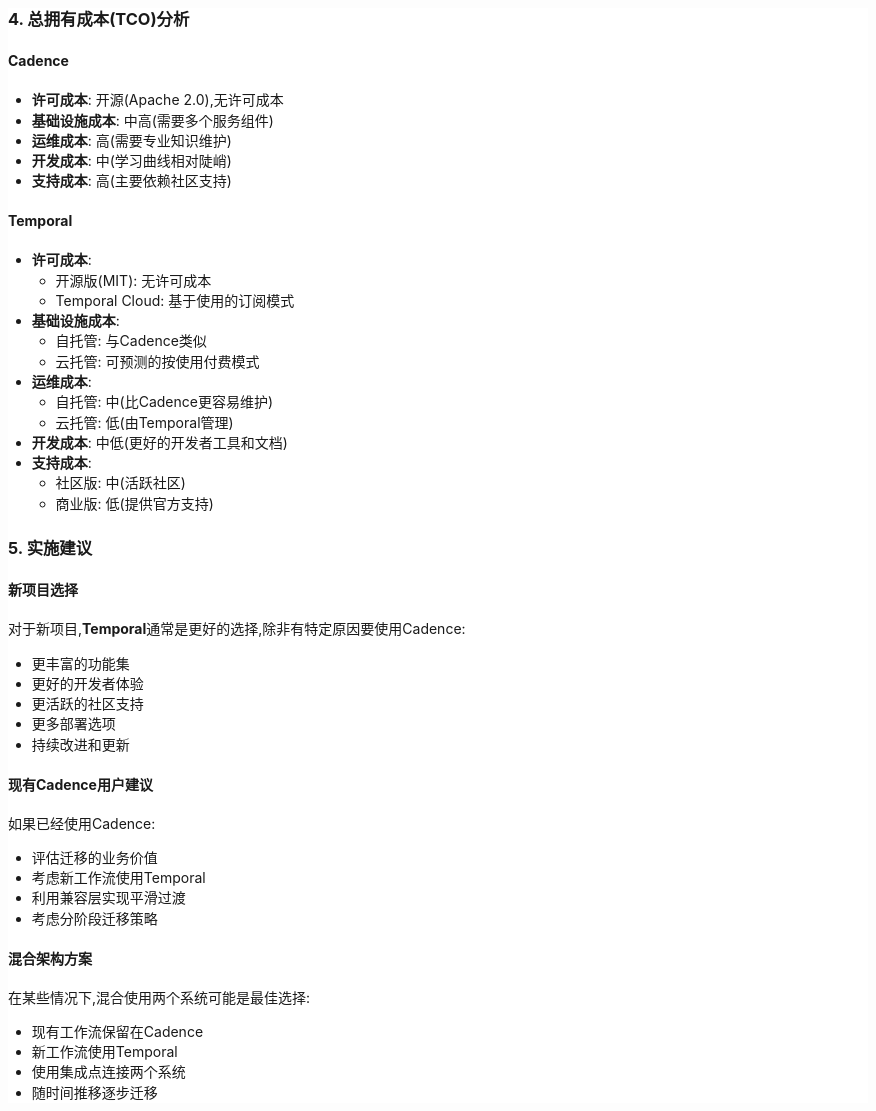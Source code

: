 ### 4. 总拥有成本(TCO)分析

#### Cadence

- **许可成本**: 开源(Apache 2.0),无许可成本
- **基础设施成本**: 中高(需要多个服务组件)
- **运维成本**: 高(需要专业知识维护)
- **开发成本**: 中(学习曲线相对陡峭)
- **支持成本**: 高(主要依赖社区支持)

#### Temporal

- **许可成本**:
  - 开源版(MIT): 无许可成本
  - Temporal Cloud: 基于使用的订阅模式
- **基础设施成本**:
  - 自托管: 与Cadence类似
  - 云托管: 可预测的按使用付费模式
- **运维成本**:
  - 自托管: 中(比Cadence更容易维护)
  - 云托管: 低(由Temporal管理)
- **开发成本**: 中低(更好的开发者工具和文档)
- **支持成本**:
  - 社区版: 中(活跃社区)
  - 商业版: 低(提供官方支持)

### 5. 实施建议

#### 新项目选择

对于新项目,**Temporal**通常是更好的选择,除非有特定原因要使用Cadence:

- 更丰富的功能集
- 更好的开发者体验
- 更活跃的社区支持
- 更多部署选项
- 持续改进和更新

#### 现有Cadence用户建议

如果已经使用Cadence:

- 评估迁移的业务价值
- 考虑新工作流使用Temporal
- 利用兼容层实现平滑过渡
- 考虑分阶段迁移策略

#### 混合架构方案

在某些情况下,混合使用两个系统可能是最佳选择:

- 现有工作流保留在Cadence
- 新工作流使用Temporal
- 使用集成点连接两个系统
- 随时间推移逐步迁移

